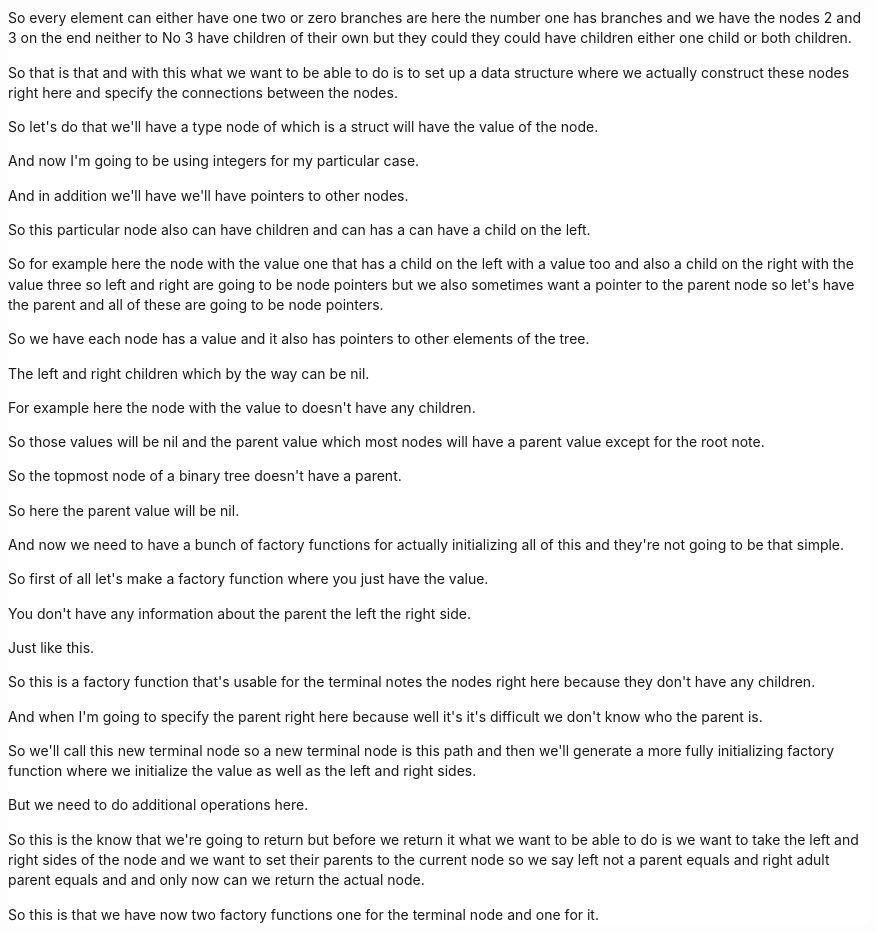 So every element can either have one two or zero branches are here the number one has branches and we have the nodes 2 and 3 on the end neither to No 3 have children of their own but they could they could have children either one child or both children.

So that is that and with this what we want to be able to do is to set up a data structure where we actually construct these nodes right here and specify the connections between the nodes.

So let's do that we'll have a type node of which is a struct will have the value of the node.

And now I'm going to be using integers for my particular case.

And in addition we'll have we'll have pointers to other nodes.

So this particular node also can have children and can has a can have a child on the left.

So for example here the node with the value one that has a child on the left with a value too and also a child on the right with the value three so left and right are going to be node pointers but we also sometimes want a pointer to the parent node so let's have the parent and all of these are going to be node pointers.

So we have each node has a value and it also has pointers to other elements of the tree.

The left and right children which by the way can be nil.

For example here the node with the value to doesn't have any children.

So those values will be nil and the parent value which most nodes will have a parent value except for the root note.

So the topmost node of a binary tree doesn't have a parent.

So here the parent value will be nil.

And now we need to have a bunch of factory functions for actually initializing all of this and they're not going to be that simple.

So first of all let's make a factory function where you just have the value.

You don't have any information about the parent the left the right side.

Just like this.

So this is a factory function that's usable for the terminal notes the nodes right here because they don't have any children.

And when I'm going to specify the parent right here because well it's it's difficult we don't know who the parent is.

So we'll call this new terminal node so a new terminal node is this path and then we'll generate a more fully initializing factory function where we initialize the value as well as the left and right sides.

But we need to do additional operations here.

So this is the know that we're going to return but before we return it what we want to be able to do is we want to take the left and right sides of the node and we want to set their parents to the current node so we say left not a parent equals and right adult parent equals and and only now can we return the actual node.

So this is that we have now two factory functions one for the terminal node and one for it.
